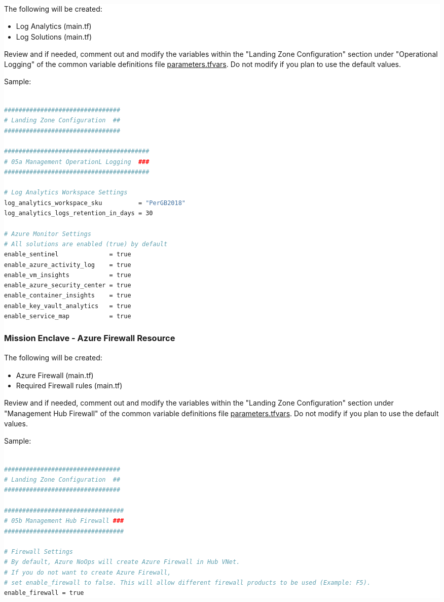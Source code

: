 The following will be created:

- Log Analytics (main.tf)
- Log Solutions (main.tf)

Review and if needed, comment out and modify the variables within the "Landing Zone Configuration" section under "Operational Logging" of the common variable definitions file [parameters.tfvars](../infrastructure/terraform/tfvars/parameters.tfvars). Do not modify if you plan to use the default values.

Sample:

```bash

################################
# Landing Zone Configuration  ##
################################

########################################
# 05a Management OperationL Logging  ###
########################################

# Log Analytics Workspace Settings
log_analytics_workspace_sku          = "PerGB2018"
log_analytics_logs_retention_in_days = 30

# Azure Monitor Settings
# All solutions are enabled (true) by default
enable_sentinel              = true
enable_azure_activity_log    = true
enable_vm_insights           = true
enable_azure_security_center = true
enable_container_insights    = true
enable_key_vault_analytics   = true
enable_service_map           = true

```

### Mission Enclave - Azure Firewall Resource

The following will be created:

- Azure Firewall (main.tf)
- Required Firewall rules (main.tf)

Review and if needed, comment out and modify the variables within the "Landing Zone Configuration" section under "Management Hub Firewall" of the common variable definitions file [parameters.tfvars](../infrastructure/terraform/tfvars/parameters.tfvars). Do not modify if you plan to use the default values.

Sample:

```bash

################################
# Landing Zone Configuration  ##
################################

#################################
# 05b Management Hub Firewall ###
#################################

# Firewall Settings
# By default, Azure NoOps will create Azure Firewall in Hub VNet. 
# If you do not want to create Azure Firewall, 
# set enable_firewall to false. This will allow different firewall products to be used (Example: F5).  
enable_firewall = true
```